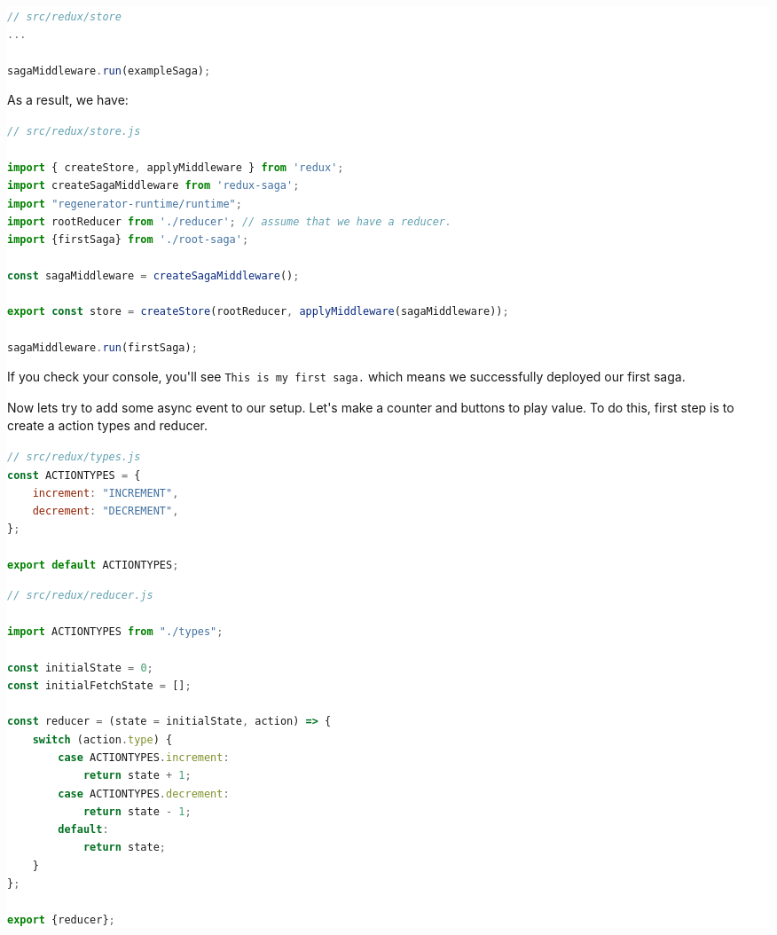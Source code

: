 ```js
// src/redux/store
...

sagaMiddleware.run(exampleSaga);
```

As a result, we have:

```js
// src/redux/store.js

import { createStore, applyMiddleware } from 'redux';
import createSagaMiddleware from 'redux-saga';
import "regenerator-runtime/runtime";
import rootReducer from './reducer'; // assume that we have a reducer.
import {firstSaga} from './root-saga';

const sagaMiddleware = createSagaMiddleware();

export const store = createStore(rootReducer, applyMiddleware(sagaMiddleware));

sagaMiddleware.run(firstSaga);
```

If you check your console, you'll see `This is my first saga.` which means we successfully deployed our first saga.

Now lets try to add some async event to our setup. Let's make a counter and buttons to play value. To do this, first step is to create a action types and reducer.


```js
// src/redux/types.js
const ACTIONTYPES = {
    increment: "INCREMENT",
    decrement: "DECREMENT",
};

export default ACTIONTYPES;
```

```js
// src/redux/reducer.js

import ACTIONTYPES from "./types";

const initialState = 0;
const initialFetchState = [];

const reducer = (state = initialState, action) => {
    switch (action.type) {
        case ACTIONTYPES.increment:
            return state + 1;
        case ACTIONTYPES.decrement:
            return state - 1;
        default:
            return state;
    }
};

export {reducer};
```
